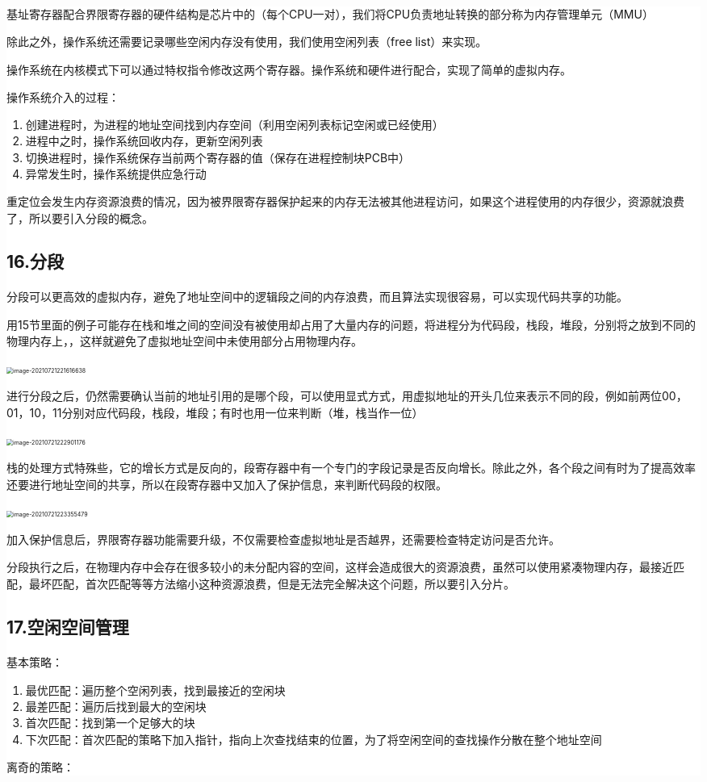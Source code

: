 基址寄存器配合界限寄存器的硬件结构是芯片中的（每个CPU一对），我们将CPU负责地址转换的部分称为内存管理单元（MMU）



除此之外，操作系统还需要记录哪些空闲内存没有使用，我们使用空闲列表（free list）来实现。

操作系统在内核模式下可以通过特权指令修改这两个寄存器。操作系统和硬件进行配合，实现了简单的虚拟内存。

操作系统介入的过程：

1. 创建进程时，为进程的地址空间找到内存空间（利用空闲列表标记空闲或已经使用）
2. 进程中之时，操作系统回收内存，更新空闲列表
3. 切换进程时，操作系统保存当前两个寄存器的值（保存在进程控制块PCB中）
4. 异常发生时，操作系统提供应急行动



重定位会发生内存资源浪费的情况，因为被界限寄存器保护起来的内存无法被其他进程访问，如果这个进程使用的内存很少，资源就浪费了，所以要引入分段的概念。



## 16.分段

分段可以更高效的虚拟内存，避免了地址空间中的逻辑段之间的内存浪费，而且算法实现很容易，可以实现代码共享的功能。



用15节里面的例子可能存在栈和堆之间的空间没有被使用却占用了大量内存的问题，将进程分为代码段，栈段，堆段，分别将之放到不同的物理内存上，，这样就避免了虚拟地址空间中未使用部分占用物理内存。

<img src="/Users/lizhihan/Library/Application Support/typora-user-images/image-20210721221616638.png" alt="image-20210721221616638" style="zoom:50%;" />

进行分段之后，仍然需要确认当前的地址引用的是哪个段，可以使用显式方式，用虚拟地址的开头几位来表示不同的段，例如前两位00，01，10，11分别对应代码段，栈段，堆段；有时也用一位来判断（堆，栈当作一位）

<img src="/Users/lizhihan/Library/Application Support/typora-user-images/image-20210721222901176.png" alt="image-20210721222901176" style="zoom:50%;" />

栈的处理方式特殊些，它的增长方式是反向的，段寄存器中有一个专门的字段记录是否反向增长。除此之外，各个段之间有时为了提高效率还要进行地址空间的共享，所以在段寄存器中又加入了保护信息，来判断代码段的权限。

<img src="/Users/lizhihan/Library/Application Support/typora-user-images/image-20210721223355479.png" alt="image-20210721223355479" style="zoom:50%;" />

加入保护信息后，界限寄存器功能需要升级，不仅需要检查虚拟地址是否越界，还需要检查特定访问是否允许。



分段执行之后，在物理内存中会存在很多较小的未分配内容的空间，这样会造成很大的资源浪费，虽然可以使用紧凑物理内存，最接近匹配，最坏匹配，首次匹配等等方法缩小这种资源浪费，但是无法完全解决这个问题，所以要引入分片。



## 17.空闲空间管理

基本策略：

1. 最优匹配：遍历整个空闲列表，找到最接近的空闲块
2. 最差匹配：遍历后找到最大的空闲块
3. 首次匹配：找到第一个足够大的块
4. 下次匹配：首次匹配的策略下加入指针，指向上次查找结束的位置，为了将空闲空间的查找操作分散在整个地址空间



离奇的策略：
